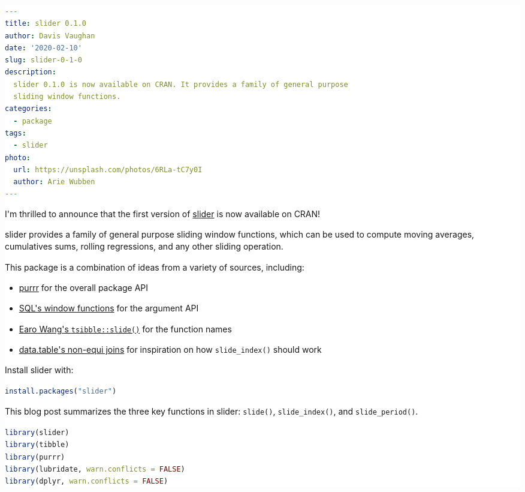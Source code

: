 ```yaml
---
title: slider 0.1.0
author: Davis Vaughan
date: '2020-02-10'
slug: slider-0-1-0
description: 
  slider 0.1.0 is now available on CRAN. It provides a family of general purpose
  sliding window functions.
categories:
  - package
tags:
  - slider
photo: 
  url: https://unsplash.com/photos/6RLa-tC7y0I
  author: Arie Wubben
---
```




I'm thrilled to announce that the first version of [slider](https://davisvaughan.github.io/slider/) is now available on CRAN!

slider provides a family of general purpose sliding window functions, which can be used to compute moving averages, cumulatives sums, rolling regressions, and any other sliding operation.

This package is a combination of ideas from a variety of sources, including: 

- [purrr](https://purrr.tidyverse.org/) for the overall package API

- [SQL's window functions](https://www.postgresql.org/docs/9.1/sql-expressions.html#SYNTAX-WINDOW-FUNCTIONS) for the argument API

- [Earo Wang's `tsibble::slide()`](https://github.com/tidyverts/tsibble) for the function names

- [data.table's non-equi joins](https://rdatatable.gitlab.io/data.table/) for inspiration on how `slide_index()` should work

Install slider with:


```r
install.packages("slider")
```

This blog post summarizes the three key functions in slider: `slide()`, `slide_index()`, and `slide_period()`.


```r
library(slider)
library(tibble)
library(purrr)
library(lubridate, warn.conflicts = FALSE)
library(dplyr, warn.conflicts = FALSE)
```

